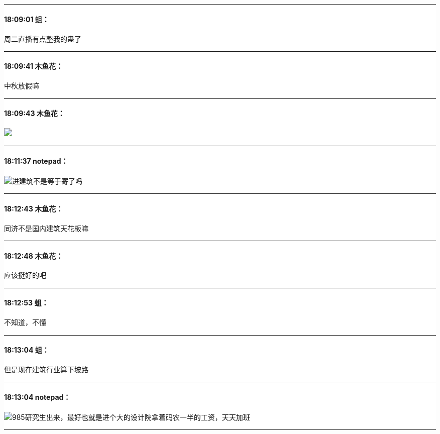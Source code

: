 *****

#### 18:09:01  蛆：

周二直播有点整我的蛊了

*****

#### 18:09:41  木鱼花：

中秋放假嘛

*****

#### 18:09:43  木鱼花：

<img src="http://gchat.qpic.cn/gchatpic_new/1119240857/614391357-2156142274-164524FA324C868B709A007572B19266/0?term=2" max_width="50%" />

*****

#### 18:11:37  notepad：

<img src="http://gchat.qpic.cn/gchatpic_new/976058243/614391357-2586748406-F1204A653ADEBAAAFE9BDF330D6E36C8/0?term=2" max_width="50%" />进建筑不是等于寄了吗

*****

#### 18:12:43  木鱼花：

同济不是国内建筑天花板嘛

*****

#### 18:12:48  木鱼花：

应该挺好的吧

*****

#### 18:12:53  蛆：

不知道，不懂

*****

#### 18:13:04  蛆：

但是现在建筑行业算下坡路

*****

#### 18:13:04  notepad：

<img src="http://gchat.qpic.cn/gchatpic_new/976058243/614391357-2342587295-F1204A653ADEBAAAFE9BDF330D6E36C8/0?term=2" max_width="50%" />985研究生出来，最好也就是进个大的设计院拿着码农一半的工资，天天加班

*****
